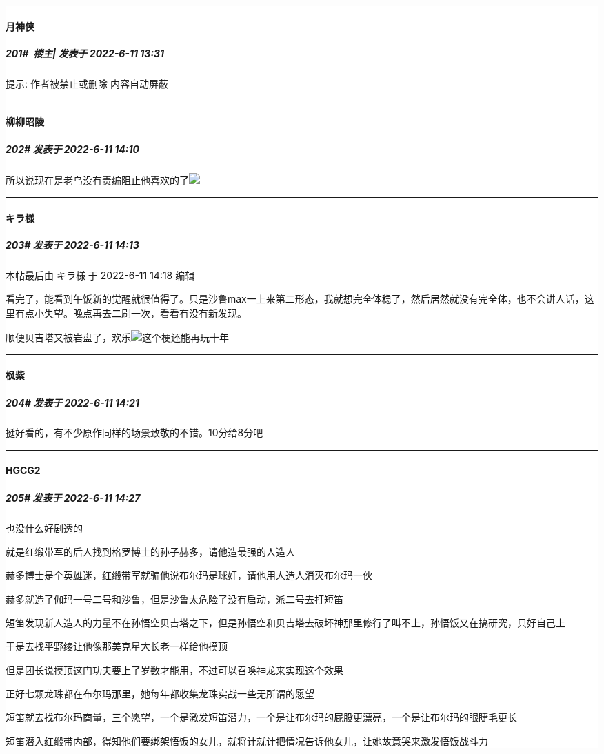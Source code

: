 *****

####  月神侠  
##### 201#         楼主| 发表于 2022-6-11 13:31

提示: 作者被禁止或删除 内容自动屏蔽

*****

####  柳柳昭陵  
##### 202#       发表于 2022-6-11 14:10

所以说现在是老鸟没有责编阻止他喜欢的了<img src="https://static.saraba1st.com/image/smiley/face2017/067.png" referrerpolicy="no-referrer">

*****

####  キラ様  
##### 203#       发表于 2022-6-11 14:13

 本帖最后由 キラ様 于 2022-6-11 14:18 编辑 

看完了，能看到午饭新的觉醒就很值得了。只是沙鲁max一上来第二形态，我就想完全体稳了，然后居然就没有完全体，也不会讲人话，这里有点小失望。晚点再去二刷一次，看看有没有新发现。

顺便贝吉塔又被岩盘了，欢乐<img src="https://static.saraba1st.com/image/smiley/face2017/033.png" referrerpolicy="no-referrer">这个梗还能再玩十年

*****

####  枫紫  
##### 204#       发表于 2022-6-11 14:21

挺好看的，有不少原作同样的场景致敬的不错。10分给8分吧

*****

####  HGCG2  
##### 205#       发表于 2022-6-11 14:27

也没什么好剧透的

就是红缎带军的后人找到格罗博士的孙子赫多，请他造最强的人造人

赫多博士是个英雄迷，红缎带军就骗他说布尔玛是球奸，请他用人造人消灭布尔玛一伙

赫多就造了伽玛一号二号和沙鲁，但是沙鲁太危险了没有启动，派二号去打短笛

短笛发现新人造人的力量不在孙悟空贝吉塔之下，但是孙悟空和贝吉塔去破坏神那里修行了叫不上，孙悟饭又在搞研究，只好自己上

于是去找平野绫让他像那美克星大长老一样给他摸顶

但是团长说摸顶这门功夫要上了岁数才能用，不过可以召唤神龙来实现这个效果

正好七颗龙珠都在布尔玛那里，她每年都收集龙珠实战一些无所谓的愿望

短笛就去找布尔玛商量，三个愿望，一个是激发短笛潜力，一个是让布尔玛的屁股更漂亮，一个是让布尔玛的眼睫毛更长

短笛潜入红缎带内部，得知他们要绑架悟饭的女儿，就将计就计把情况告诉他女儿，让她故意哭来激发悟饭战斗力
